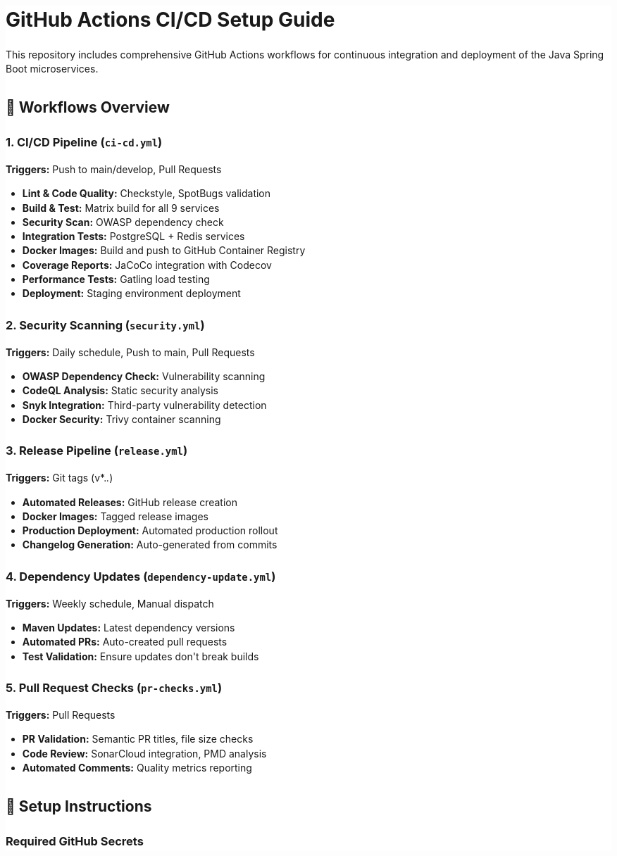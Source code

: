 # GitHub Actions CI/CD Setup Guide

This repository includes comprehensive GitHub Actions workflows for continuous integration and deployment of the Java Spring Boot microservices.

## 🔧 Workflows Overview

### 1. CI/CD Pipeline (`ci-cd.yml`)
**Triggers:** Push to main/develop, Pull Requests
- **Lint & Code Quality:** Checkstyle, SpotBugs validation
- **Build & Test:** Matrix build for all 9 services
- **Security Scan:** OWASP dependency check
- **Integration Tests:** PostgreSQL + Redis services
- **Docker Images:** Build and push to GitHub Container Registry
- **Coverage Reports:** JaCoCo integration with Codecov
- **Performance Tests:** Gatling load testing
- **Deployment:** Staging environment deployment

### 2. Security Scanning (`security.yml`)
**Triggers:** Daily schedule, Push to main, Pull Requests
- **OWASP Dependency Check:** Vulnerability scanning
- **CodeQL Analysis:** Static security analysis
- **Snyk Integration:** Third-party vulnerability detection
- **Docker Security:** Trivy container scanning

### 3. Release Pipeline (`release.yml`)
**Triggers:** Git tags (v*.*.*)
- **Automated Releases:** GitHub release creation
- **Docker Images:** Tagged release images
- **Production Deployment:** Automated production rollout
- **Changelog Generation:** Auto-generated from commits

### 4. Dependency Updates (`dependency-update.yml`)
**Triggers:** Weekly schedule, Manual dispatch
- **Maven Updates:** Latest dependency versions
- **Automated PRs:** Auto-created pull requests
- **Test Validation:** Ensure updates don't break builds

### 5. Pull Request Checks (`pr-checks.yml`)
**Triggers:** Pull Requests
- **PR Validation:** Semantic PR titles, file size checks
- **Code Review:** SonarCloud integration, PMD analysis
- **Automated Comments:** Quality metrics reporting

## 🚀 Setup Instructions

### Required GitHub Secrets
